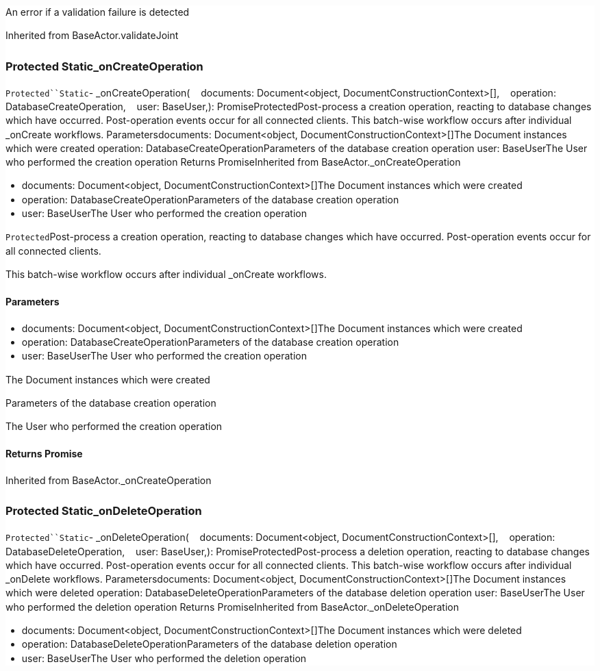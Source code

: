 An error if a validation failure is detected

Inherited from BaseActor.validateJoint


### Protected Static_onCreateOperation

`Protected``Static`- _onCreateOperation(    documents: Document<object, DocumentConstructionContext>[],    operation: DatabaseCreateOperation,    user: BaseUser,): Promise<void>ProtectedPost-process a creation operation, reacting to database changes which have occurred. Post-operation events occur
for all connected clients.
This batch-wise workflow occurs after individual _onCreate workflows.
Parametersdocuments: Document<object, DocumentConstructionContext>[]The Document instances which were created
operation: DatabaseCreateOperationParameters of the database creation operation
user: BaseUserThe User who performed the creation operation
Returns Promise<void>Inherited from BaseActor._onCreateOperation
- documents: Document<object, DocumentConstructionContext>[]The Document instances which were created
- operation: DatabaseCreateOperationParameters of the database creation operation
- user: BaseUserThe User who performed the creation operation

`Protected`Post-process a creation operation, reacting to database changes which have occurred. Post-operation events occur
for all connected clients.

This batch-wise workflow occurs after individual _onCreate workflows.


#### Parameters

- documents: Document<object, DocumentConstructionContext>[]The Document instances which were created
- operation: DatabaseCreateOperationParameters of the database creation operation
- user: BaseUserThe User who performed the creation operation

The Document instances which were created

Parameters of the database creation operation

The User who performed the creation operation


#### Returns Promise<void>

Inherited from BaseActor._onCreateOperation


### Protected Static_onDeleteOperation

`Protected``Static`- _onDeleteOperation(    documents: Document<object, DocumentConstructionContext>[],    operation: DatabaseDeleteOperation,    user: BaseUser,): Promise<void>ProtectedPost-process a deletion operation, reacting to database changes which have occurred. Post-operation events occur
for all connected clients.
This batch-wise workflow occurs after individual _onDelete workflows.
Parametersdocuments: Document<object, DocumentConstructionContext>[]The Document instances which were deleted
operation: DatabaseDeleteOperationParameters of the database deletion operation
user: BaseUserThe User who performed the deletion operation
Returns Promise<void>Inherited from BaseActor._onDeleteOperation
- documents: Document<object, DocumentConstructionContext>[]The Document instances which were deleted
- operation: DatabaseDeleteOperationParameters of the database deletion operation
- user: BaseUserThe User who performed the deletion operation

